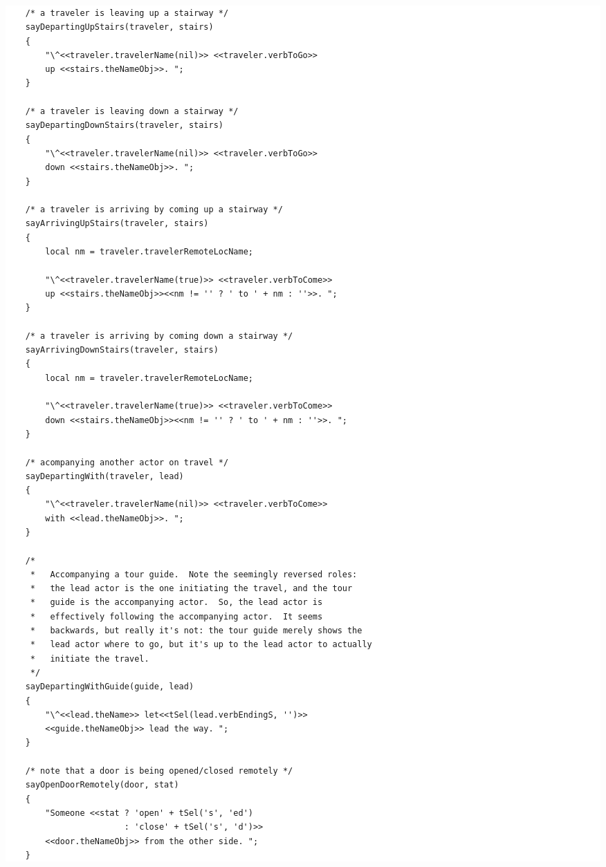         /* a traveler is leaving up a stairway */
        sayDepartingUpStairs(traveler, stairs)
        {
            "\^<<traveler.travelerName(nil)>> <<traveler.verbToGo>>
            up <<stairs.theNameObj>>. ";
        }

        /* a traveler is leaving down a stairway */
        sayDepartingDownStairs(traveler, stairs)
        {
            "\^<<traveler.travelerName(nil)>> <<traveler.verbToGo>>
            down <<stairs.theNameObj>>. ";
        }

        /* a traveler is arriving by coming up a stairway */
        sayArrivingUpStairs(traveler, stairs)
        {
            local nm = traveler.travelerRemoteLocName;

            "\^<<traveler.travelerName(true)>> <<traveler.verbToCome>>
            up <<stairs.theNameObj>><<nm != '' ? ' to ' + nm : ''>>. ";
        }

        /* a traveler is arriving by coming down a stairway */
        sayArrivingDownStairs(traveler, stairs)
        {
            local nm = traveler.travelerRemoteLocName;

            "\^<<traveler.travelerName(true)>> <<traveler.verbToCome>>
            down <<stairs.theNameObj>><<nm != '' ? ' to ' + nm : ''>>. ";
        }

        /* acompanying another actor on travel */
        sayDepartingWith(traveler, lead)
        {
            "\^<<traveler.travelerName(nil)>> <<traveler.verbToCome>>
            with <<lead.theNameObj>>. ";
        }

        /*
         *   Accompanying a tour guide.  Note the seemingly reversed roles:
         *   the lead actor is the one initiating the travel, and the tour
         *   guide is the accompanying actor.  So, the lead actor is
         *   effectively following the accompanying actor.  It seems
         *   backwards, but really it's not: the tour guide merely shows the
         *   lead actor where to go, but it's up to the lead actor to actually
         *   initiate the travel.  
         */
        sayDepartingWithGuide(guide, lead)
        {
            "\^<<lead.theName>> let<<tSel(lead.verbEndingS, '')>>
            <<guide.theNameObj>> lead the way. ";
        }

        /* note that a door is being opened/closed remotely */
        sayOpenDoorRemotely(door, stat)
        {
            "Someone <<stat ? 'open' + tSel('s', 'ed')
                            : 'close' + tSel('s', 'd')>>
            <<door.theNameObj>> from the other side. ";
        }
